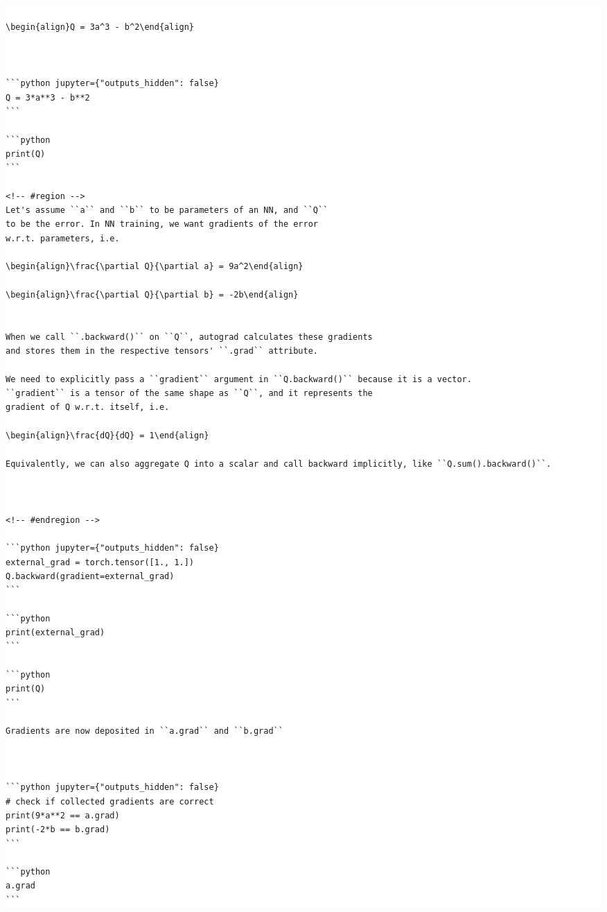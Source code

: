 ~~~~~~~~~~~~~~~~~~~~~~~~~~~

\begin{align}Q = 3a^3 - b^2\end{align}



```python jupyter={"outputs_hidden": false}
Q = 3*a**3 - b**2
```

```python
print(Q)
```

<!-- #region -->
Let's assume ``a`` and ``b`` to be parameters of an NN, and ``Q``
to be the error. In NN training, we want gradients of the error
w.r.t. parameters, i.e.

\begin{align}\frac{\partial Q}{\partial a} = 9a^2\end{align}

\begin{align}\frac{\partial Q}{\partial b} = -2b\end{align}


When we call ``.backward()`` on ``Q``, autograd calculates these gradients
and stores them in the respective tensors' ``.grad`` attribute.

We need to explicitly pass a ``gradient`` argument in ``Q.backward()`` because it is a vector.
``gradient`` is a tensor of the same shape as ``Q``, and it represents the
gradient of Q w.r.t. itself, i.e.

\begin{align}\frac{dQ}{dQ} = 1\end{align}

Equivalently, we can also aggregate Q into a scalar and call backward implicitly, like ``Q.sum().backward()``.



<!-- #endregion -->

```python jupyter={"outputs_hidden": false}
external_grad = torch.tensor([1., 1.])
Q.backward(gradient=external_grad)
```

```python
print(external_grad)
```

```python
print(Q)
```

Gradients are now deposited in ``a.grad`` and ``b.grad``



```python jupyter={"outputs_hidden": false}
# check if collected gradients are correct
print(9*a**2 == a.grad)
print(-2*b == b.grad)
```

```python
a.grad
```

~~~~~~~~~~~~~~~~~~~~~~~~~~~